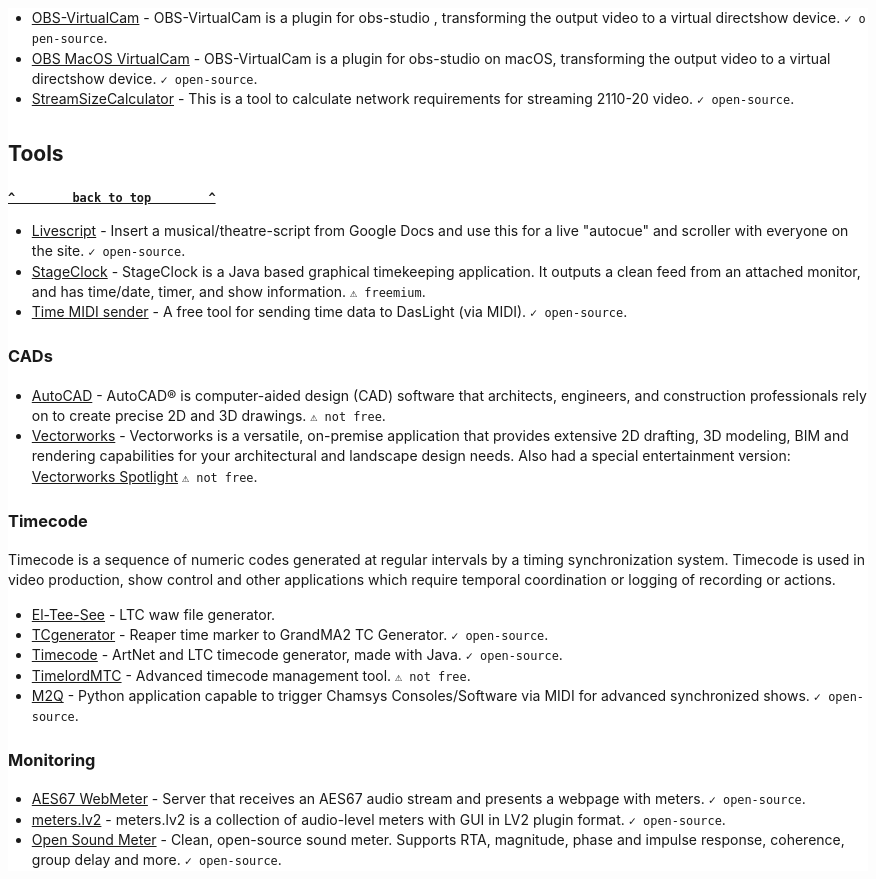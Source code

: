 - [OBS-VirtualCam](https://github.com/CatxFish/obs-virtual-cam) - OBS-VirtualCam is a plugin for obs-studio , transforming the output video to a virtual directshow device. `✓ open-source`.
- [OBS MacOS VirtualCam](https://github.com/johnboiles/obs-mac-virtualcam) - OBS-VirtualCam is a plugin for obs-studio on macOS, transforming the output video to a virtual directshow device. `✓ open-source`.
- [StreamSizeCalculator](https://github.com/fschoett/2110-20-stream-size-calculator) - This is a tool to calculate network requirements for streaming 2110-20 video. `✓ open-source`.

## Tools

**[`^        back to top        ^`](#Contents)**

- [Livescript](https://github.com/Netlob/livescript) - Insert a musical/theatre-script from Google Docs and use this for a live "autocue" and scroller with everyone on the site. `✓ open-source`.
- [StageClock](http://notelek.com/StageClock/) - StageClock is a Java based graphical timekeeping application. It outputs a clean feed from an attached monitor, and has time/date, timer, and show information. `⚠ freemium`.
- [Time MIDI sender](https://github.com/TheGreyDiamond/Time-MIDI-sender) - A free tool for sending time data to DasLight (via MIDI). `✓ open-source`.

### CADs

- [AutoCAD](https://www.autodesk.com/products/autocad) - AutoCAD® is computer-aided design (CAD) software that architects, engineers, and construction professionals rely on to create precise 2D and 3D drawings. `⚠ not free`.
- [Vectorworks](https://www.vectorworks.net/) - Vectorworks is a versatile, on-premise application that provides extensive 2D drafting, 3D modeling, BIM and rendering capabilities for your architectural and landscape design needs. Also had a special entertainment version: [Vectorworks Spotlight](https://www.vectorworks.net/en-GB/spotlight) `⚠ not free`.

### Timecode

Timecode is a sequence of numeric codes generated at regular intervals by a timing synchronization system. Timecode is used in video production, show control and other applications which require temporal coordination or logging of recording or actions.

- [El-Tee-See](http://elteesee.pehrhovey.net/) - LTC waw file generator.
- [TCgenerator](https://github.com/dimitriCGNL/TCGenerator) - Reaper time marker to GrandMA2 TC Generator. `✓ open-source`.
- [Timecode](https://github.com/MrExplode/Timecode) - ArtNet and LTC timecode generator, made with Java. `✓ open-source`.
- [TimelordMTC](https://timelord-mtc.com/) - Advanced timecode management tool. `⚠ not free`.
- [M2Q](https://github.com/lorenzofattori/M2Q) - Python application capable to trigger Chamsys Consoles/Software via MIDI for advanced synchronized shows. `✓ open-source`.

### Monitoring

- [AES67 WebMeter](https://github.com/zjstraus/AES67-WebMeter) - Server that receives an AES67 audio stream and presents a webpage with meters. `✓ open-source`.
- [meters.lv2](https://github.com/x42/meters.lv2) - meters.lv2 is a collection of audio-level meters with GUI in LV2 plugin format. `✓ open-source`.
- [Open Sound Meter](https://opensoundmeter.com/) - Clean, open-source sound meter. Supports RTA, magnitude, phase and impulse response, coherence, group delay and more. `✓ open-source`.
